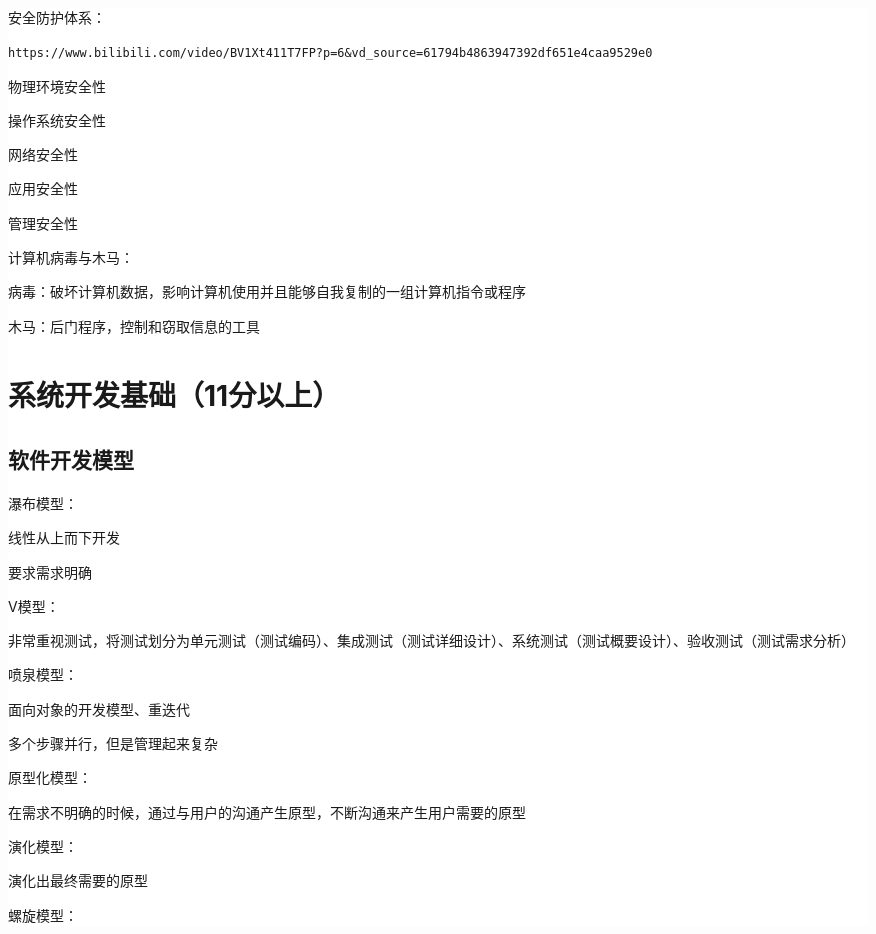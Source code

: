 

安全防护体系：

```http
https://www.bilibili.com/video/BV1Xt411T7FP?p=6&vd_source=61794b4863947392df651e4caa9529e0
```

物理环境安全性

操作系统安全性

网络安全性

应用安全性

管理安全性



计算机病毒与木马：

病毒：破坏计算机数据，影响计算机使用并且能够自我复制的一组计算机指令或程序

木马：后门程序，控制和窃取信息的工具



# 系统开发基础（11分以上）

## 软件开发模型

瀑布模型：

线性从上而下开发

要求需求明确



V模型：

非常重视测试，将测试划分为单元测试（测试编码）、集成测试（测试详细设计）、系统测试（测试概要设计）、验收测试（测试需求分析）



喷泉模型：

面向对象的开发模型、重迭代

多个步骤并行，但是管理起来复杂



原型化模型：

在需求不明确的时候，通过与用户的沟通产生原型，不断沟通来产生用户需要的原型



演化模型：

演化出最终需要的原型



螺旋模型：
